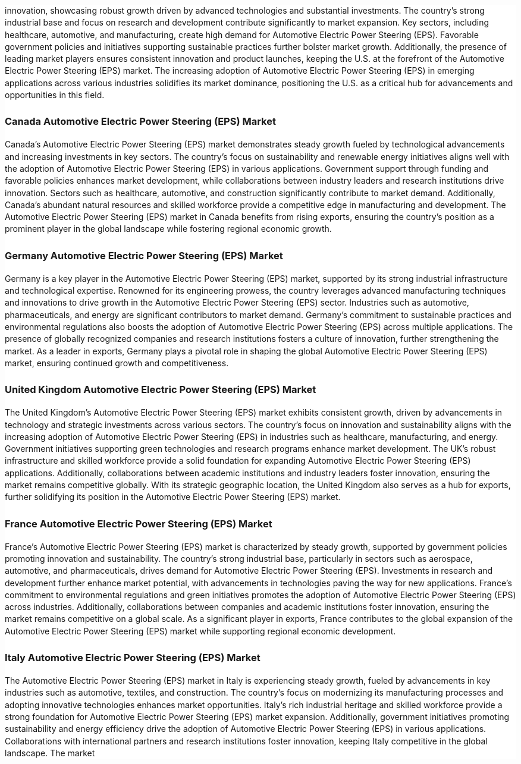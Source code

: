 innovation, showcasing robust growth driven by advanced technologies and substantial investments. The country&rsquo;s strong industrial base and focus on research and development contribute significantly to market expansion. Key sectors, including healthcare, automotive, and manufacturing, create high demand for Automotive Electric Power Steering (EPS). Favorable government policies and initiatives supporting sustainable practices further bolster market growth. Additionally, the presence of leading market players ensures consistent innovation and product launches, keeping the U.S. at the forefront of the Automotive Electric Power Steering (EPS) market. The increasing adoption of Automotive Electric Power Steering (EPS) in emerging applications across various industries solidifies its market dominance, positioning the U.S. as a critical hub for advancements and opportunities in this field.</p><h3>Canada Automotive Electric Power Steering (EPS) Market</h3><p>Canada&rsquo;s Automotive Electric Power Steering (EPS) market demonstrates steady growth fueled by technological advancements and increasing investments in key sectors. The country&rsquo;s focus on sustainability and renewable energy initiatives aligns well with the adoption of Automotive Electric Power Steering (EPS) in various applications. Government support through funding and favorable policies enhances market development, while collaborations between industry leaders and research institutions drive innovation. Sectors such as healthcare, automotive, and construction significantly contribute to market demand. Additionally, Canada&rsquo;s abundant natural resources and skilled workforce provide a competitive edge in manufacturing and development. The Automotive Electric Power Steering (EPS) market in Canada benefits from rising exports, ensuring the country&rsquo;s position as a prominent player in the global landscape while fostering regional economic growth.</p><h3>Germany Automotive Electric Power Steering (EPS) Market</h3><p>Germany is a key player in the Automotive Electric Power Steering (EPS) market, supported by its strong industrial infrastructure and technological expertise. Renowned for its engineering prowess, the country leverages advanced manufacturing techniques and innovations to drive growth in the Automotive Electric Power Steering (EPS) sector. Industries such as automotive, pharmaceuticals, and energy are significant contributors to market demand. Germany&rsquo;s commitment to sustainable practices and environmental regulations also boosts the adoption of Automotive Electric Power Steering (EPS) across multiple applications. The presence of globally recognized companies and research institutions fosters a culture of innovation, further strengthening the market. As a leader in exports, Germany plays a pivotal role in shaping the global Automotive Electric Power Steering (EPS) market, ensuring continued growth and competitiveness.</p><h3>United Kingdom Automotive Electric Power Steering (EPS) Market</h3><p>The United Kingdom&rsquo;s Automotive Electric Power Steering (EPS) market exhibits consistent growth, driven by advancements in technology and strategic investments across various sectors. The country&rsquo;s focus on innovation and sustainability aligns with the increasing adoption of Automotive Electric Power Steering (EPS) in industries such as healthcare, manufacturing, and energy. Government initiatives supporting green technologies and research programs enhance market development. The UK&rsquo;s robust infrastructure and skilled workforce provide a solid foundation for expanding Automotive Electric Power Steering (EPS) applications. Additionally, collaborations between academic institutions and industry leaders foster innovation, ensuring the market remains competitive globally. With its strategic geographic location, the United Kingdom also serves as a hub for exports, further solidifying its position in the Automotive Electric Power Steering (EPS) market.</p><h3>France Automotive Electric Power Steering (EPS) Market</h3><p>France&rsquo;s Automotive Electric Power Steering (EPS) market is characterized by steady growth, supported by government policies promoting innovation and sustainability. The country&rsquo;s strong industrial base, particularly in sectors such as aerospace, automotive, and pharmaceuticals, drives demand for Automotive Electric Power Steering (EPS). Investments in research and development further enhance market potential, with advancements in technologies paving the way for new applications. France&rsquo;s commitment to environmental regulations and green initiatives promotes the adoption of Automotive Electric Power Steering (EPS) across industries. Additionally, collaborations between companies and academic institutions foster innovation, ensuring the market remains competitive on a global scale. As a significant player in exports, France contributes to the global expansion of the Automotive Electric Power Steering (EPS) market while supporting regional economic development.</p><h3>Italy Automotive Electric Power Steering (EPS) Market</h3><p>The Automotive Electric Power Steering (EPS) market in Italy is experiencing steady growth, fueled by advancements in key industries such as automotive, textiles, and construction. The country&rsquo;s focus on modernizing its manufacturing processes and adopting innovative technologies enhances market opportunities. Italy&rsquo;s rich industrial heritage and skilled workforce provide a strong foundation for Automotive Electric Power Steering (EPS) market expansion. Additionally, government initiatives promoting sustainability and energy efficiency drive the adoption of Automotive Electric Power Steering (EPS) in various applications. Collaborations with international partners and research institutions foster innovation, keeping Italy competitive in the global landscape. The market